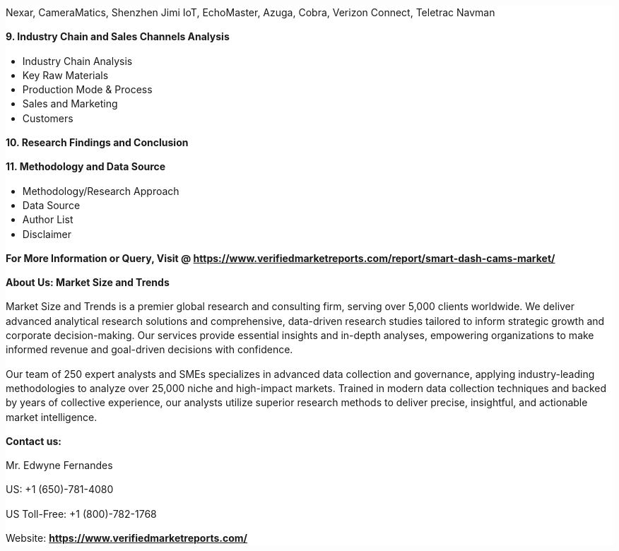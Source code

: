Nexar, CameraMatics, Shenzhen Jimi IoT, EchoMaster, Azuga, Cobra, Verizon Connect, Teletrac Navman</strong></p><p><strong>9. Industry Chain and Sales Channels Analysis</strong></p><ul><li>Industry Chain Analysis</li><li>Key Raw Materials</li><li>Production Mode &amp; Process</li><li>Sales and Marketing</li><li>Customers</li></ul><p><strong>10. Research Findings and Conclusion</strong></p><p><strong>11. Methodology and Data Source</strong></p><ul><li>Methodology/Research Approach</li><li>Data Source</li><li>Author List</li><li>Disclaimer</li></ul></p><p><strong>For More Information or Query, Visit @ <a href="https://www.verifiedmarketreports.com/report/smart-dash-cams-market/">https://www.verifiedmarketreports.com/report/smart-dash-cams-market/</a></strong></p><p><strong>About Us: Market Size and Trends</strong></p><p>Market Size and Trends is a premier global research and consulting firm, serving over 5,000 clients worldwide. We deliver advanced analytical research solutions and comprehensive, data-driven research studies tailored to inform strategic growth and corporate decision-making. Our services provide essential insights and in-depth analyses, empowering organizations to make informed revenue and goal-driven decisions with confidence.</p><p>Our team of 250 expert analysts and SMEs specializes in advanced data collection and governance, applying industry-leading methodologies to analyze over 25,000 niche and high-impact markets. Trained in modern data collection techniques and backed by years of collective experience, our analysts utilize superior research methods to deliver precise, insightful, and actionable market intelligence.</p><p><strong>Contact us:</strong></p><p>Mr. Edwyne Fernandes</p><p>US: +1 (650)-781-4080</p><p>US Toll-Free: +1 (800)-782-1768</p><p>Website: <strong><a href="https://www.verifiedmarketreports.com/">https://www.verifiedmarketreports.com/</a></strong></p>
